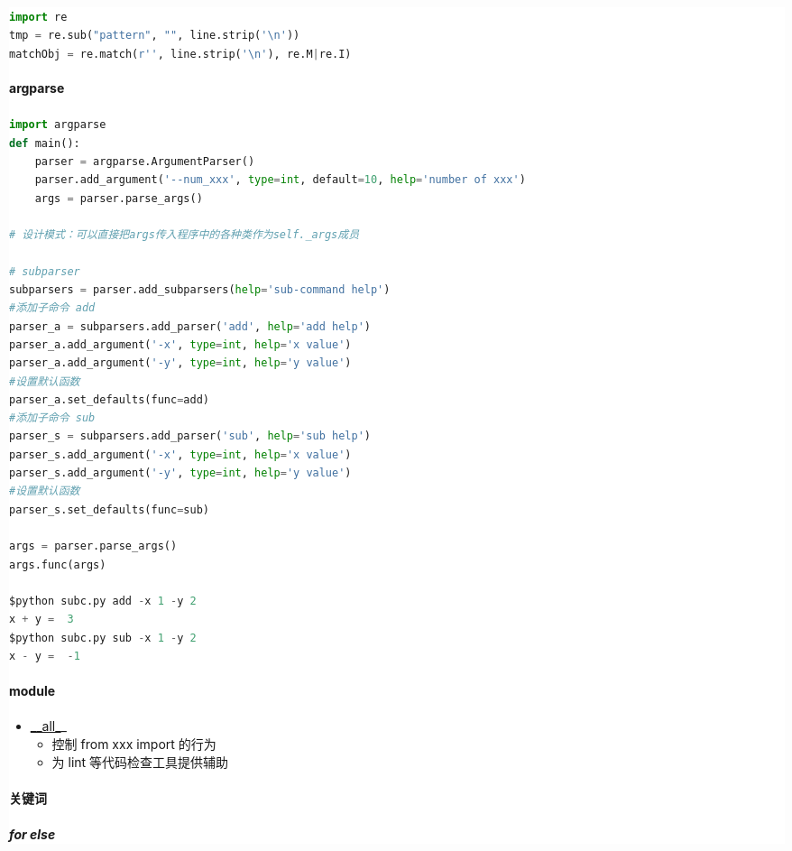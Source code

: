 ```python
import re
tmp = re.sub("pattern", "", line.strip('\n'))
matchObj = re.match(r'', line.strip('\n'), re.M|re.I)
```

#### argparse

```python
import argparse
def main():
    parser = argparse.ArgumentParser()
    parser.add_argument('--num_xxx', type=int, default=10, help='number of xxx')
    args = parser.parse_args()
    
# 设计模式：可以直接把args传入程序中的各种类作为self._args成员

# subparser
subparsers = parser.add_subparsers(help='sub-command help')
#添加子命令 add
parser_a = subparsers.add_parser('add', help='add help')
parser_a.add_argument('-x', type=int, help='x value')
parser_a.add_argument('-y', type=int, help='y value')
#设置默认函数
parser_a.set_defaults(func=add)
#添加子命令 sub
parser_s = subparsers.add_parser('sub', help='sub help')
parser_s.add_argument('-x', type=int, help='x value')
parser_s.add_argument('-y', type=int, help='y value')
#设置默认函数
parser_s.set_defaults(func=sub)

args = parser.parse_args()
args.func(args)

$python subc.py add -x 1 -y 2
x + y =  3
$python subc.py sub -x 1 -y 2
x - y =  -1
```





#### module

* [__all\_](https://zhuanlan.zhihu.com/p/54274339)_
   * 控制 from xxx import 的行为
   * 为 lint 等代码检查工具提供辅助

#### 关键词

##### for else
